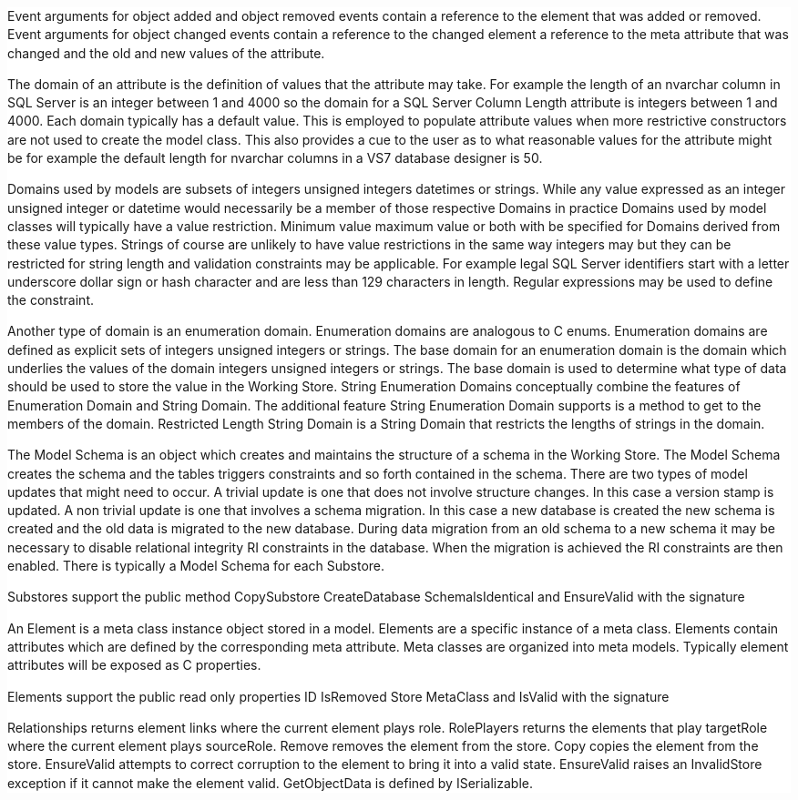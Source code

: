 Event arguments for object added and object removed events contain a reference to the element that was added or removed. Event arguments for object changed events contain a reference to the changed element a reference to the meta attribute that was changed and the old and new values of the attribute.

The domain of an attribute is the definition of values that the attribute may take. For example the length of an nvarchar column in SQL Server is an integer between 1 and 4000 so the domain for a SQL Server Column Length attribute is integers between 1 and 4000. Each domain typically has a default value. This is employed to populate attribute values when more restrictive constructors are not used to create the model class. This also provides a cue to the user as to what reasonable values for the attribute might be for example the default length for nvarchar columns in a VS7 database designer is 50.

Domains used by models are subsets of integers unsigned integers datetimes or strings. While any value expressed as an integer unsigned integer or datetime would necessarily be a member of those respective Domains in practice Domains used by model classes will typically have a value restriction. Minimum value maximum value or both with be specified for Domains derived from these value types. Strings of course are unlikely to have value restrictions in the same way integers may but they can be restricted for string length and validation constraints may be applicable. For example legal SQL Server identifiers start with a letter underscore dollar sign or hash character and are less than 129 characters in length. Regular expressions may be used to define the constraint.

Another type of domain is an enumeration domain. Enumeration domains are analogous to C enums. Enumeration domains are defined as explicit sets of integers unsigned integers or strings. The base domain for an enumeration domain is the domain which underlies the values of the domain integers unsigned integers or strings. The base domain is used to determine what type of data should be used to store the value in the Working Store. String Enumeration Domains conceptually combine the features of Enumeration Domain and String Domain. The additional feature String Enumeration Domain supports is a method to get to the members of the domain. Restricted Length String Domain is a String Domain that restricts the lengths of strings in the domain.

The Model Schema is an object which creates and maintains the structure of a schema in the Working Store. The Model Schema creates the schema and the tables triggers constraints and so forth contained in the schema. There are two types of model updates that might need to occur. A trivial update is one that does not involve structure changes. In this case a version stamp is updated. A non trivial update is one that involves a schema migration. In this case a new database is created the new schema is created and the old data is migrated to the new database. During data migration from an old schema to a new schema it may be necessary to disable relational integrity RI constraints in the database. When the migration is achieved the RI constraints are then enabled. There is typically a Model Schema for each Substore.

Substores support the public method CopySubstore CreateDatabase SchemalsIdentical and EnsureValid with the signature 

An Element is a meta class instance object stored in a model. Elements are a specific instance of a meta class. Elements contain attributes which are defined by the corresponding meta attribute. Meta classes are organized into meta models. Typically element attributes will be exposed as C properties.

Elements support the public read only properties ID IsRemoved Store MetaClass and IsValid with the signature 

Relationships returns element links where the current element plays role. RolePlayers returns the elements that play targetRole where the current element plays sourceRole. Remove removes the element from the store. Copy copies the element from the store. EnsureValid attempts to correct corruption to the element to bring it into a valid state. EnsureValid raises an InvalidStore exception if it cannot make the element valid. GetObjectData is defined by ISerializable.

